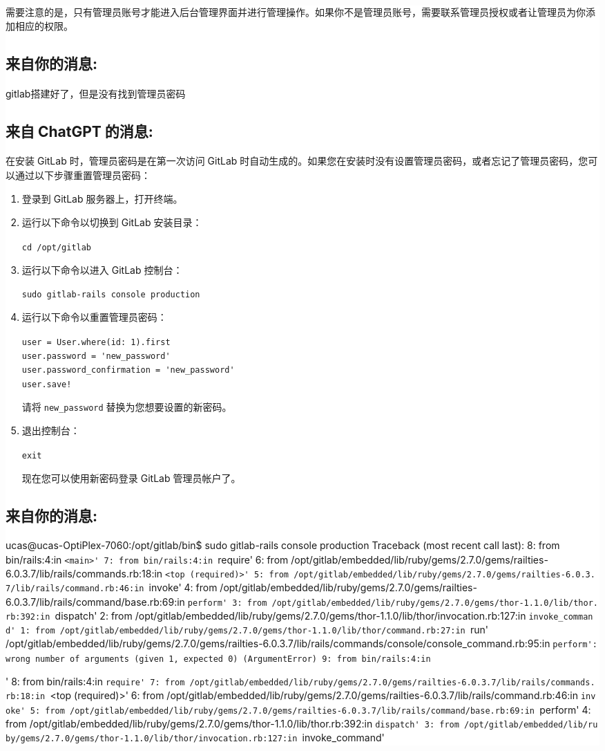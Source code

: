 需要注意的是，只有管理员账号才能进入后台管理界面并进行管理操作。如果你不是管理员账号，需要联系管理员授权或者让管理员为你添加相应的权限。

## 来自你的消息:

gitlab搭建好了，但是没有找到管理员密码

## 来自 ChatGPT 的消息:

在安装 GitLab 时，管理员密码是在第一次访问 GitLab 时自动生成的。如果您在安装时没有设置管理员密码，或者忘记了管理员密码，您可以通过以下步骤重置管理员密码：

1. 登录到 GitLab 服务器上，打开终端。
2. 运行以下命令以切换到 GitLab 安装目录：
   
   ```
   cd /opt/gitlab
   ```
3. 运行以下命令以进入 GitLab 控制台：
   
   ```
   sudo gitlab-rails console production
   ```
4. 运行以下命令以重置管理员密码：
   
   ```
   user = User.where(id: 1).first
   user.password = 'new_password'
   user.password_confirmation = 'new_password'
   user.save!
   ```
   
   请将 `new_password` 替换为您想要设置的新密码。
5. 退出控制台：
   
   ```
   exit
   ```
   
   现在您可以使用新密码登录 GitLab 管理员帐户了。

## 来自你的消息:

ucas@ucas-OptiPlex-7060:/opt/gitlab/bin$ sudo gitlab-rails console production
Traceback (most recent call last):
        8: from bin/rails:4:in `<main>'
        7: from bin/rails:4:in `require'
        6: from /opt/gitlab/embedded/lib/ruby/gems/2.7.0/gems/railties-6.0.3.7/lib/rails/commands.rb:18:in `<top (required)>'
        5: from /opt/gitlab/embedded/lib/ruby/gems/2.7.0/gems/railties-6.0.3.7/lib/rails/command.rb:46:in `invoke'
        4: from /opt/gitlab/embedded/lib/ruby/gems/2.7.0/gems/railties-6.0.3.7/lib/rails/command/base.rb:69:in `perform'
        3: from /opt/gitlab/embedded/lib/ruby/gems/2.7.0/gems/thor-1.1.0/lib/thor.rb:392:in `dispatch'
        2: from /opt/gitlab/embedded/lib/ruby/gems/2.7.0/gems/thor-1.1.0/lib/thor/invocation.rb:127:in `invoke_command'
        1: from /opt/gitlab/embedded/lib/ruby/gems/2.7.0/gems/thor-1.1.0/lib/thor/command.rb:27:in `run'
/opt/gitlab/embedded/lib/ruby/gems/2.7.0/gems/railties-6.0.3.7/lib/rails/commands/console/console_command.rb:95:in `perform': wrong number of arguments (given 1, expected 0) (ArgumentError)
        9: from bin/rails:4:in `<main>'
        8: from bin/rails:4:in `require'
        7: from /opt/gitlab/embedded/lib/ruby/gems/2.7.0/gems/railties-6.0.3.7/lib/rails/commands.rb:18:in `<top (required)>'
        6: from /opt/gitlab/embedded/lib/ruby/gems/2.7.0/gems/railties-6.0.3.7/lib/rails/command.rb:46:in `invoke'
        5: from /opt/gitlab/embedded/lib/ruby/gems/2.7.0/gems/railties-6.0.3.7/lib/rails/command/base.rb:69:in `perform'
        4: from /opt/gitlab/embedded/lib/ruby/gems/2.7.0/gems/thor-1.1.0/lib/thor.rb:392:in `dispatch'
        3: from /opt/gitlab/embedded/lib/ruby/gems/2.7.0/gems/thor-1.1.0/lib/thor/invocation.rb:127:in `invoke_command'